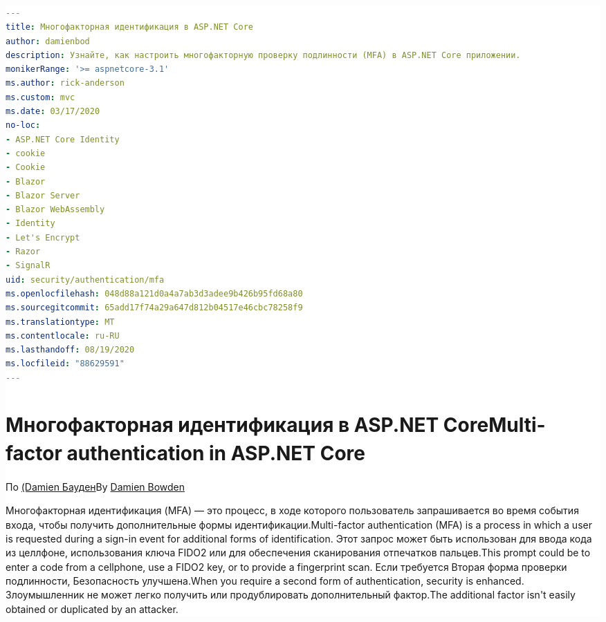 ```yaml
---
title: Многофакторная идентификация в ASP.NET Core
author: damienbod
description: Узнайте, как настроить многофакторную проверку подлинности (MFA) в ASP.NET Core приложении.
monikerRange: '>= aspnetcore-3.1'
ms.author: rick-anderson
ms.custom: mvc
ms.date: 03/17/2020
no-loc:
- ASP.NET Core Identity
- cookie
- Cookie
- Blazor
- Blazor Server
- Blazor WebAssembly
- Identity
- Let's Encrypt
- Razor
- SignalR
uid: security/authentication/mfa
ms.openlocfilehash: 048d88a121d0a4a7ab3d3adee9b426b95fd68a80
ms.sourcegitcommit: 65add17f74a29a647d812b04517e46cbc78258f9
ms.translationtype: MT
ms.contentlocale: ru-RU
ms.lasthandoff: 08/19/2020
ms.locfileid: "88629591"
---
```

# <a name="multi-factor-authentication-in-aspnet-core"></a><span data-ttu-id="f3602-103">Многофакторная идентификация в ASP.NET Core</span><span class="sxs-lookup"><span data-stu-id="f3602-103">Multi-factor authentication in ASP.NET Core</span></span>

<span data-ttu-id="f3602-104">По [(Damien Бауден](https://github.com/damienbod)</span><span class="sxs-lookup"><span data-stu-id="f3602-104">By [Damien Bowden](https://github.com/damienbod)</span></span>

<span data-ttu-id="f3602-105">Многофакторная идентификация (MFA) — это процесс, в ходе которого пользователь запрашивается во время события входа, чтобы получить дополнительные формы идентификации.</span><span class="sxs-lookup"><span data-stu-id="f3602-105">Multi-factor authentication (MFA) is a process in which a user is requested during a sign-in event for additional forms of identification.</span></span> <span data-ttu-id="f3602-106">Этот запрос может быть использован для ввода кода из целлфоне, использования ключа FIDO2 или для обеспечения сканирования отпечатков пальцев.</span><span class="sxs-lookup"><span data-stu-id="f3602-106">This prompt could be to enter a code from a cellphone, use a FIDO2 key, or to provide a fingerprint scan.</span></span> <span data-ttu-id="f3602-107">Если требуется Вторая форма проверки подлинности, Безопасность улучшена.</span><span class="sxs-lookup"><span data-stu-id="f3602-107">When you require a second form of authentication, security is enhanced.</span></span> <span data-ttu-id="f3602-108">Злоумышленник не может легко получить или продублировать дополнительный фактор.</span><span class="sxs-lookup"><span data-stu-id="f3602-108">The additional factor isn't easily obtained or duplicated by an attacker.</span></span>
